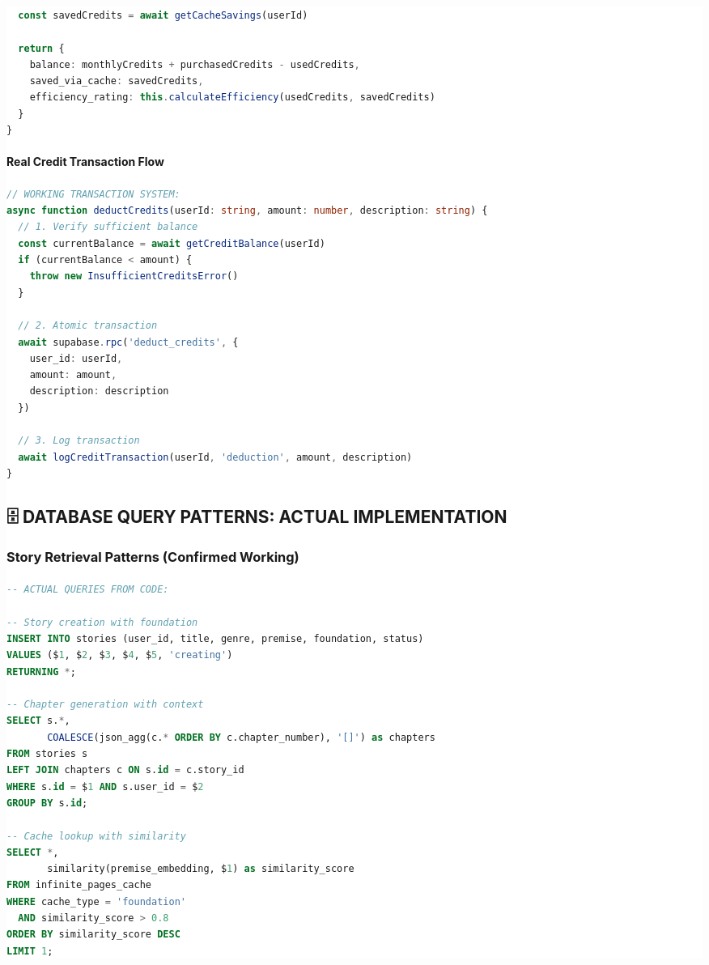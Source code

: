 ```typescript
  const savedCredits = await getCacheSavings(userId)

  return {
    balance: monthlyCredits + purchasedCredits - usedCredits,
    saved_via_cache: savedCredits,
    efficiency_rating: this.calculateEfficiency(usedCredits, savedCredits)
  }
}
```

#### **Real Credit Transaction Flow**
```typescript
// WORKING TRANSACTION SYSTEM:
async function deductCredits(userId: string, amount: number, description: string) {
  // 1. Verify sufficient balance
  const currentBalance = await getCreditBalance(userId)
  if (currentBalance < amount) {
    throw new InsufficientCreditsError()
  }

  // 2. Atomic transaction
  await supabase.rpc('deduct_credits', {
    user_id: userId,
    amount: amount,
    description: description
  })

  // 3. Log transaction
  await logCreditTransaction(userId, 'deduction', amount, description)
}
```

## 🗄️ **DATABASE QUERY PATTERNS: ACTUAL IMPLEMENTATION**

### **Story Retrieval Patterns** (Confirmed Working)
```sql
-- ACTUAL QUERIES FROM CODE:

-- Story creation with foundation
INSERT INTO stories (user_id, title, genre, premise, foundation, status)
VALUES ($1, $2, $3, $4, $5, 'creating')
RETURNING *;

-- Chapter generation with context
SELECT s.*,
       COALESCE(json_agg(c.* ORDER BY c.chapter_number), '[]') as chapters
FROM stories s
LEFT JOIN chapters c ON s.id = c.story_id
WHERE s.id = $1 AND s.user_id = $2
GROUP BY s.id;

-- Cache lookup with similarity
SELECT *,
       similarity(premise_embedding, $1) as similarity_score
FROM infinite_pages_cache
WHERE cache_type = 'foundation'
  AND similarity_score > 0.8
ORDER BY similarity_score DESC
LIMIT 1;
```
